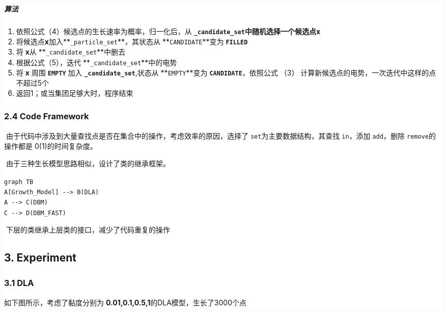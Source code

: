 ##### 算法

1. 依照公式（4）候选点的生长速率为概率，归一化后，从 **`_candidate_set`**中随机选择一个候选点**x**
2. 将候选点**x**加入**`_particle_set`**，其状态从 **`CANDIDATE`**变为 **`FILLED`**
3. 将 **x**从 **`_candidate_set`**中删去
4. 根据公式（5），迭代 **`_candidate_set`**中的电势
5. 将 **x** 周围 **`EMPTY`** 加入 **`_candidate_set`**,状态从 **`EMPTY`**变为 **`CANDIDATE`**，依照公式 （3） 计算新候选点的电势，一次迭代中这样的点不超过5个
6. 返回1；或当集团足够大时，程序结束

### 2.4 Code Framework

​	由于代码中涉及到大量查找点是否在集合中的操作，考虑效率的原因，选择了 `set`为主要数据结构，其查找 `in`，添加 `add`，删除 `remove`的操作都是 $0(1)$的时间复杂度。

​	由于三种生长模型思路相似，设计了类的继承框架。

```mermaid
graph TB
A[Growth_Model] --> B(DLA)
A --> C(DBM)
C --> D(DBM_FAST)

```

​	下层的类继承上层类的接口，减少了代码重复的操作

## 3. Experiment

### 3.1 DLA

如下图所示，考虑了黏度分别为 **0.01,0.1,0.5,1**的DLA模型，生长了3000个点

<center class="half">